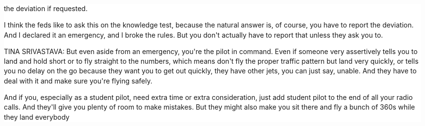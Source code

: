   <span m="953820">the</span> <span m="953940">deviation</span> <span m="954480">if</span>
  <span m="954630">requested.</span></p><p><span m="955260">I</span> <span m="955350">think</span>
  <span m="956160">the</span> <span m="956250">feds</span> <span m="956550">like</span>
  <span m="956730">to</span> <span m="956790">ask</span> <span m="957060">this</span>
  <span m="957240">on</span> <span m="957330">the</span> <span m="957420">knowledge</span>
  <span m="957780">test,</span> <span m="958140">because</span> <span m="959070">the</span>
  <span m="959160">natural</span> <span m="959580">answer</span> <span m="959850">is,</span>
  <span m="960100">of</span> <span m="960200">course,</span> <span m="960430">you</span>
  <span m="960530">have</span> <span m="960570">to</span> <span m="960660">report</span>
  <span m="960990">the</span> <span m="961080">deviation.</span> <span m="961770">And</span>
  <span m="962080">I</span> <span m="962190">declared</span> <span m="962550">it</span>
  <span m="962590">an</span> <span m="962700">emergency,</span> <span m="963210">and</span>
  <span m="963290">I</span> <span m="963360">broke</span> <span m="963570">the</span>
  <span m="963690">rules.</span> <span m="964050">But</span> <span m="964500">you</span>
  <span m="964590">don't</span> <span m="964800">actually</span> <span m="965100">have</span>
  <span m="965220">to</span> <span m="965340">report</span> <span m="965670">that</span>
  <span m="965820">unless</span> <span m="966080">they</span> <span m="966210">ask</span>
  <span m="966480">you</span> <span m="966540">to.</span></p><p><span m="967200">TINA
  SRIVASTAVA:</span> <span m="967275">But</span> <span m="967350">even</span> <span
  m="967950">aside</span> <span m="968310">from</span> <span m="968500">an</span>
  <span m="968550">emergency,</span> <span m="969540">you're</span> <span m="969690">the</span>
  <span m="969840">pilot</span> <span m="970200">in</span> <span m="970260">command.</span>
  <span m="971220">Even</span> <span m="971490">if</span> <span m="971580">someone</span>
  <span m="971970">very</span> <span m="972240">assertively</span> <span m="972840">tells</span>
  <span m="973170">you</span> <span m="973350">to</span> <span m="974040">land</span>
  <span m="974280">and</span> <span m="974370">hold</span> <span m="974610">short</span>
  <span m="975360">or</span> <span m="975450">to</span> <span m="975540">fly</span>
  <span m="975840">straight</span> <span m="976140">to</span> <span m="976230">the</span>
  <span m="976350">numbers,</span> <span m="976960">which</span> <span m="977040">means</span>
  <span m="977340">don't</span> <span m="977640">fly</span> <span m="977940">the</span>
  <span m="978510">proper</span> <span m="979020">traffic</span> <span m="979470">pattern</span>
  <span m="979860">but</span> <span m="980430">land</span> <span m="980730">very</span>
  <span m="980970">quickly,</span> <span m="981600">or</span> <span m="981840">tells</span>
  <span m="982170">you</span> <span m="982740">no</span> <span m="982890">delay</span>
  <span m="983200">on</span> <span m="983330">the</span> <span m="983430">go</span>
  <span m="983730">because</span> <span m="983910">they</span> <span m="984000">want</span>
  <span m="984210">you</span> <span m="984300">to</span> <span m="984390">get</span>
  <span m="984540">out</span> <span m="984690">quickly,</span> <span m="985150">they</span>
  <span m="985170">have</span> <span m="985290">other</span> <span m="985500">jets,</span>
  <span m="986140">you</span> <span m="986290">can</span> <span m="986400">just</span>
  <span m="986520">say,</span> <span m="986730">unable.</span> <span m="987650">And</span>
  <span m="987750">they</span> <span m="987870">have</span> <span m="988020">to</span>
  <span m="988140">deal</span> <span m="988350">with</span> <span m="988500">it</span>
  <span m="989100">and</span> <span m="989250">make</span> <span m="989460">sure</span>
  <span m="989760">you're</span> <span m="990030">flying</span> <span m="990720">safely.</span></p><p><span
  m="991500">And</span> <span m="991680">if</span> <span m="991830">you,</span> <span
  m="992130">especially</span> <span m="992580">as</span> <span m="992700">a</span>
  <span m="992760">student</span> <span m="993150">pilot,</span> <span m="993810">need</span>
  <span m="993960">extra</span> <span m="994260">time</span> <span m="994620">or</span>
  <span m="994740">extra</span> <span m="995040">consideration,</span> <span m="996030">just</span>
  <span m="996240">add</span> <span m="996630">student</span> <span m="997050">pilot</span>
  <span m="997440">to</span> <span m="997530">the</span> <span m="997680">end</span>
  <span m="997860">of</span> <span m="997950">all</span> <span m="998250">your</span>
  <span m="998430">radio</span> <span m="998760">calls.</span> <span m="999450">And</span>
  <span m="999600">they'll</span> <span m="999750">give</span> <span m="999900">you</span>
  <span m="1000470">plenty</span> <span m="1000770">of</span> <span m="1000830">room</span>
  <span m="1001220">to</span> <span m="1001370">make</span> <span m="1001550">mistakes.</span>
  <span m="1002000">But</span> <span m="1002120">they</span> <span m="1002210">might</span>
  <span m="1002390">also</span> <span m="1002780">make</span> <span m="1002960">you</span>
  <span m="1003020">sit</span> <span m="1003200">there</span> <span m="1003440">and</span>
  <span m="1003560">fly</span> <span m="1003770">a</span> <span m="1003800">bunch</span>
  <span m="1004010">of</span> <span m="1004070">360s</span> <span m="1004790">while</span>
  <span m="1004910">they</span> <span m="1005030">land</span> <span m="1005270">everybody</span>